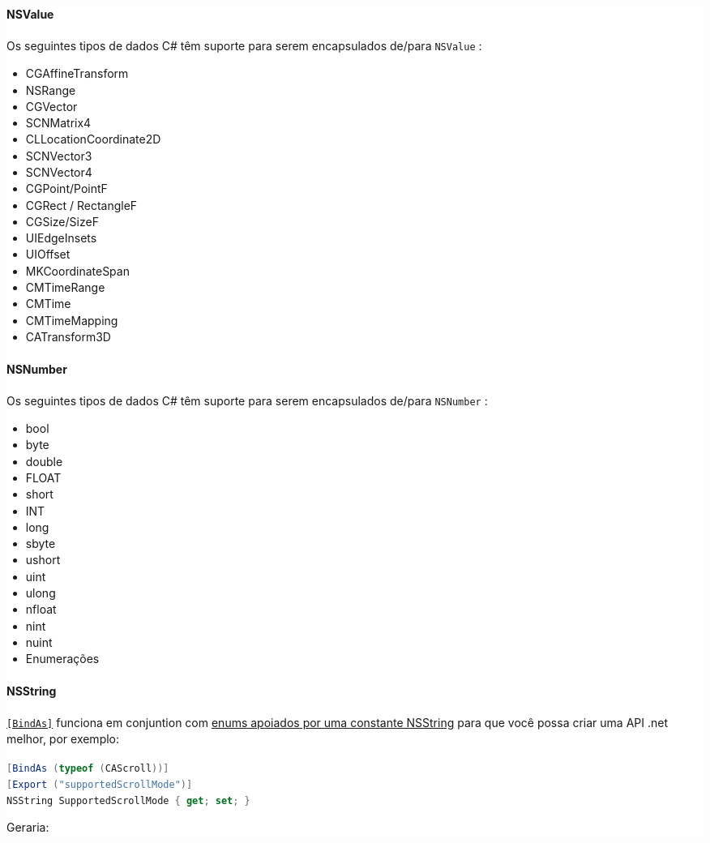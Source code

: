 #### <a name="nsvalue"></a>NSValue

Os seguintes tipos de dados C# têm suporte para serem encapsulados de/para `NSValue` :

* CGAffineTransform
* NSRange
* CGVector
* SCNMatrix4
* CLLocationCoordinate2D
* SCNVector3
* SCNVector4
* CGPoint/PointF
* CGRect / RectangleF
* CGSize/SizeF
* UIEdgeInsets
* UIOffset
* MKCoordinateSpan
* CMTimeRange
* CMTime
* CMTimeMapping
* CATransform3D

#### <a name="nsnumber"></a>NSNumber

Os seguintes tipos de dados C# têm suporte para serem encapsulados de/para `NSNumber` :

* bool
* byte
* double
* FLOAT
* short
* INT
* long
* sbyte
* ushort
* uint
* ulong
* nfloat
* nint
* nuint
* Enumerações

#### <a name="nsstring"></a>NSString

[`[BindAs]`](#BindAsAttribute) funciona em conjuntion com [enums apoiados por uma constante NSString](#enum-attributes) para que você possa criar uma API .net melhor, por exemplo:

```csharp
[BindAs (typeof (CAScroll))]
[Export ("supportedScrollMode")]
NSString SupportedScrollMode { get; set; }
```

Geraria:
